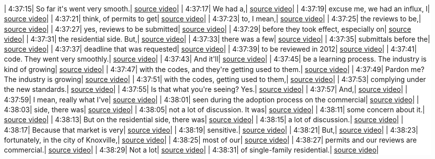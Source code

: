 | 4:37:15| So far it's went very smooth.| [source video](https://archive.org/details/citycouncilr265130521budgethearings?start=16635)|
| 4:37:17| We had a,| [source video](https://archive.org/details/citycouncilr265130521budgethearings?start=16637)|
| 4:37:19| excuse me, we had an influx, I| [source video](https://archive.org/details/citycouncilr265130521budgethearings?start=16639)|
| 4:37:21| think, of permits to get| [source video](https://archive.org/details/citycouncilr265130521budgethearings?start=16641)|
| 4:37:23| to, I mean,| [source video](https://archive.org/details/citycouncilr265130521budgethearings?start=16643)|
| 4:37:25| the reviews to be,| [source video](https://archive.org/details/citycouncilr265130521budgethearings?start=16645)|
| 4:37:27| yes, reviews to be submitted| [source video](https://archive.org/details/citycouncilr265130521budgethearings?start=16647)|
| 4:37:29| before they took effect, especially on| [source video](https://archive.org/details/citycouncilr265130521budgethearings?start=16649)|
| 4:37:31| the residential side. But,| [source video](https://archive.org/details/citycouncilr265130521budgethearings?start=16651)|
| 4:37:33| there was a few| [source video](https://archive.org/details/citycouncilr265130521budgethearings?start=16653)|
| 4:37:35| submittals before the| [source video](https://archive.org/details/citycouncilr265130521budgethearings?start=16655)|
| 4:37:37| deadline that was requested| [source video](https://archive.org/details/citycouncilr265130521budgethearings?start=16657)|
| 4:37:39| to be reviewed in 2012| [source video](https://archive.org/details/citycouncilr265130521budgethearings?start=16659)|
| 4:37:41| code. They went very smoothly.| [source video](https://archive.org/details/citycouncilr265130521budgethearings?start=16661)|
| 4:37:43| And it'll| [source video](https://archive.org/details/citycouncilr265130521budgethearings?start=16663)|
| 4:37:45| be a learning process. The industry is kind of growing| [source video](https://archive.org/details/citycouncilr265130521budgethearings?start=16665)|
| 4:37:47| with the codes, and they're getting used to them.| [source video](https://archive.org/details/citycouncilr265130521budgethearings?start=16667)|
| 4:37:49| Pardon me? The industry is growing| [source video](https://archive.org/details/citycouncilr265130521budgethearings?start=16669)|
| 4:37:51| with the codes, getting used to them,| [source video](https://archive.org/details/citycouncilr265130521budgethearings?start=16671)|
| 4:37:53| complying under the new standards.| [source video](https://archive.org/details/citycouncilr265130521budgethearings?start=16673)|
| 4:37:55| Is that what you're seeing? Yes.| [source video](https://archive.org/details/citycouncilr265130521budgethearings?start=16675)|
| 4:37:57| And,| [source video](https://archive.org/details/citycouncilr265130521budgethearings?start=16677)|
| 4:37:59| I mean, really what I've| [source video](https://archive.org/details/citycouncilr265130521budgethearings?start=16679)|
| 4:38:01| seen during the adoption process on the commercial| [source video](https://archive.org/details/citycouncilr265130521budgethearings?start=16681)|
| 4:38:03| side, there was| [source video](https://archive.org/details/citycouncilr265130521budgethearings?start=16683)|
| 4:38:05| not a lot of discussion. It was| [source video](https://archive.org/details/citycouncilr265130521budgethearings?start=16685)|
| 4:38:11| some concern about it.| [source video](https://archive.org/details/citycouncilr265130521budgethearings?start=16691)|
| 4:38:13| But on the residential side, there was| [source video](https://archive.org/details/citycouncilr265130521budgethearings?start=16693)|
| 4:38:15| a lot of discussion.| [source video](https://archive.org/details/citycouncilr265130521budgethearings?start=16695)|
| 4:38:17| Because that market is very| [source video](https://archive.org/details/citycouncilr265130521budgethearings?start=16697)|
| 4:38:19| sensitive.| [source video](https://archive.org/details/citycouncilr265130521budgethearings?start=16699)|
| 4:38:21| But,| [source video](https://archive.org/details/citycouncilr265130521budgethearings?start=16701)|
| 4:38:23| fortunately, in the city of Knoxville,| [source video](https://archive.org/details/citycouncilr265130521budgethearings?start=16703)|
| 4:38:25| most of our| [source video](https://archive.org/details/citycouncilr265130521budgethearings?start=16705)|
| 4:38:27| permits and our reviews are commercial.| [source video](https://archive.org/details/citycouncilr265130521budgethearings?start=16707)|
| 4:38:29| Not a lot| [source video](https://archive.org/details/citycouncilr265130521budgethearings?start=16709)|
| 4:38:31| of single-family residential.| [source video](https://archive.org/details/citycouncilr265130521budgethearings?start=16711)|